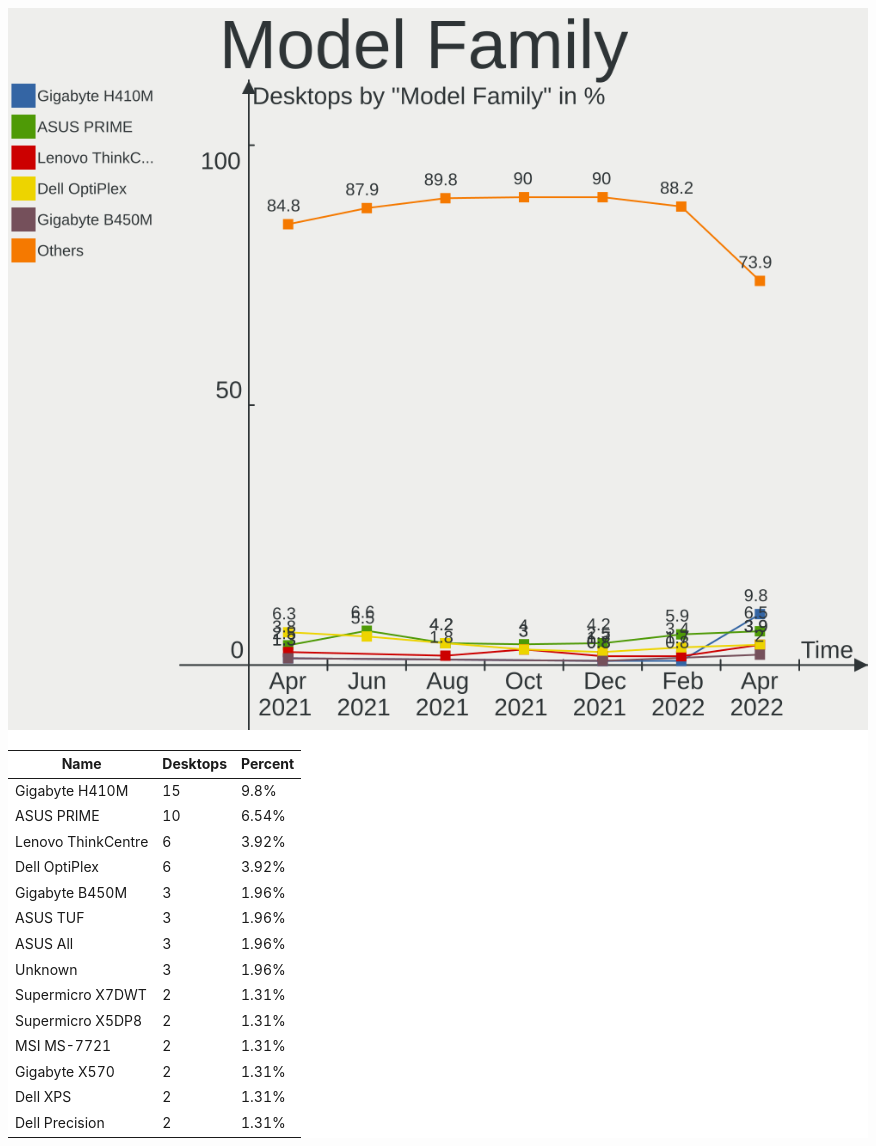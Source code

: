 ![Model Family](./images/line_chart/node_model_family.svg)

| Name                    | Desktops | Percent |
|-------------------------|----------|---------|
| Gigabyte H410M          | 15       | 9.8%    |
| ASUS PRIME              | 10       | 6.54%   |
| Lenovo ThinkCentre      | 6        | 3.92%   |
| Dell OptiPlex           | 6        | 3.92%   |
| Gigabyte B450M          | 3        | 1.96%   |
| ASUS TUF                | 3        | 1.96%   |
| ASUS All                | 3        | 1.96%   |
| Unknown                 | 3        | 1.96%   |
| Supermicro X7DWT        | 2        | 1.31%   |
| Supermicro X5DP8        | 2        | 1.31%   |
| MSI MS-7721             | 2        | 1.31%   |
| Gigabyte X570           | 2        | 1.31%   |
| Dell XPS                | 2        | 1.31%   |
| Dell Precision          | 2        | 1.31%   |